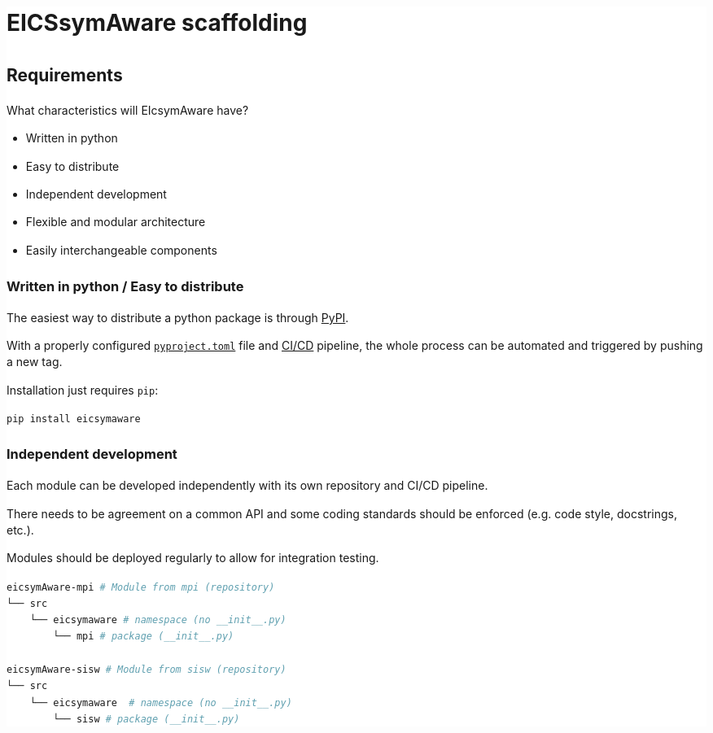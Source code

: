 # EICSsymAware scaffolding

<urltoqr width="200" />



## Requirements

What characteristics will EIcsymAware have?

- Written in python

- Easy to distribute

- Independent development

- Flexible and modular architecture

- Easily interchangeable components




### Written in python / Easy to distribute

The easiest way to distribute a python package is through [PyPI](https://pypi.org/).

With a properly configured [`pyproject.toml`](https://pip.pypa.io/en/stable/reference/build-system/pyproject-toml/) file and [CI/CD](https://about.gitlab.com/topics/ci-cd/) pipeline, the whole process can be automated and triggered by pushing a new tag.



Installation just requires `pip`:



```bash
pip install eicsymaware
```





### Independent development

Each module can be developed independently with its own repository and CI/CD pipeline.

There needs to be agreement on a common API and some coding standards should be enforced (e.g. code style, docstrings, etc.).



Modules should be deployed regularly to allow for integration testing.



```bash
eicsymAware-mpi # Module from mpi (repository)
└── src
    └── eicsymaware # namespace (no __init__.py)
        └── mpi # package (__init__.py)

eicsymAware-sisw # Module from sisw (repository)
└── src
    └── eicsymaware  # namespace (no __init__.py)
        └── sisw # package (__init__.py)
```
